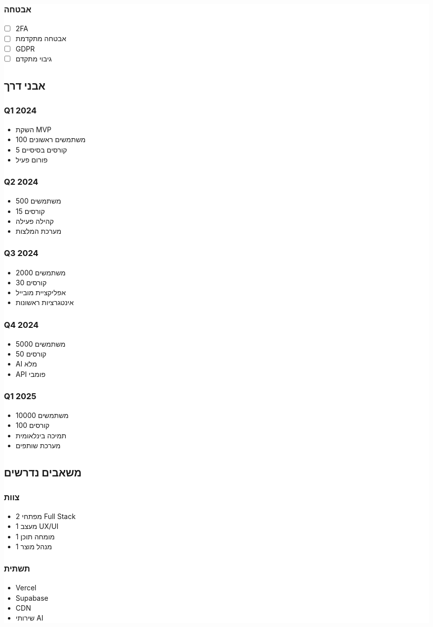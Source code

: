 ### אבטחה
- [ ] 2FA
- [ ] אבטחה מתקדמת
- [ ] GDPR
- [ ] גיבוי מתקדם

## אבני דרך

### Q1 2024
- השקת MVP
- 100 משתמשים ראשונים
- 5 קורסים בסיסיים
- פורום פעיל

### Q2 2024
- 500 משתמשים
- 15 קורסים
- קהילה פעילה
- מערכת המלצות

### Q3 2024
- 2000 משתמשים
- 30 קורסים
- אפליקציית מובייל
- אינטגרציות ראשונות

### Q4 2024
- 5000 משתמשים
- 50 קורסים
- AI מלא
- API פומבי

### Q1 2025
- 10000 משתמשים
- 100 קורסים
- תמיכה בינלאומית
- מערכת שותפים

## משאבים נדרשים

### צוות
- 2 מפתחי Full Stack
- 1 מעצב UX/UI
- 1 מומחה תוכן
- 1 מנהל מוצר

### תשתית
- Vercel
- Supabase
- CDN
- שירותי AI
